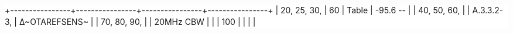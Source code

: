 +----------------+----------------+----------------+----------------+
| 20, 25, 30,    | 60             | Table          | -95.6 --       |
| 40, 50, 60,    |                | A.3.3.2-3,     | Δ~OTAREFSENS~  |
| 70, 80, 90,    |                | 20MHz CBW      |                |
| 100            |                |                |                |
